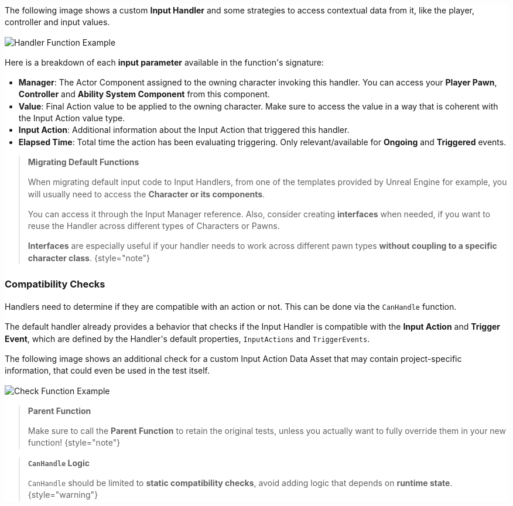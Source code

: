 The following image shows a custom **Input Handler** and some strategies to access contextual data from it, like the player,
controller and input values.

<img src="ipt_create_handler_event.png" alt="Handler Function Example" thumbnail="true" border-effect="line"/>

Here is a breakdown of each **input parameter** available in the function's signature:

- **Manager**: The Actor Component assigned to the owning character invoking this handler. You can access your **Player Pawn**, **Controller** and **Ability System Component** from this component. 
- **Value**: Final Action value to be applied to the owning character. Make sure to access the value in a way that is coherent with the Input Action value type.
- **Input Action**: Additional information about the Input Action that triggered this handler. 
- **Elapsed Time**: Total time the action has been evaluating triggering. Only relevant/available for **Ongoing** and **Triggered** events.

> **Migrating Default Functions**
> 
> When migrating default input code to Input Handlers, from one of the templates provided by Unreal Engine for example,
> you will usually need to access the **Character or its components**. 
> 
> You can access it through the Input Manager reference. Also, consider creating **interfaces** when needed, if you want 
> to reuse the Handler across different types of Characters or Pawns.
> 
> **Interfaces** are especially useful if your handler needs to work across different pawn types **without coupling to a 
> specific character class**.
{style="note"}

### Compatibility Checks
Handlers need to determine if they are compatible with an action or not. This can be done via the `CanHandle` function.

The default handler already provides a behavior that checks if the Input Handler is compatible with the **Input Action** 
and **Trigger Event**, which are defined by the Handler's default properties, `InputActions` and `TriggerEvents`. 

The following image shows an additional check for a custom Input Action Data Asset that may contain project-specific
information, that could even be used in the test itself.

<img src="ipt_create_handler_check.png" alt="Check Function Example" thumbnail="true" border-effect="line"/>

> **Parent Function**
> 
> Make sure to call the **Parent Function** to retain the original tests, unless you actually want to fully override 
> them in your new function!
{style="note"}

> **`CanHandle` Logic**
> 
> `CanHandle` should be limited to **static compatibility checks**, avoid adding logic that depends on **runtime state**.
{style="warning"}
